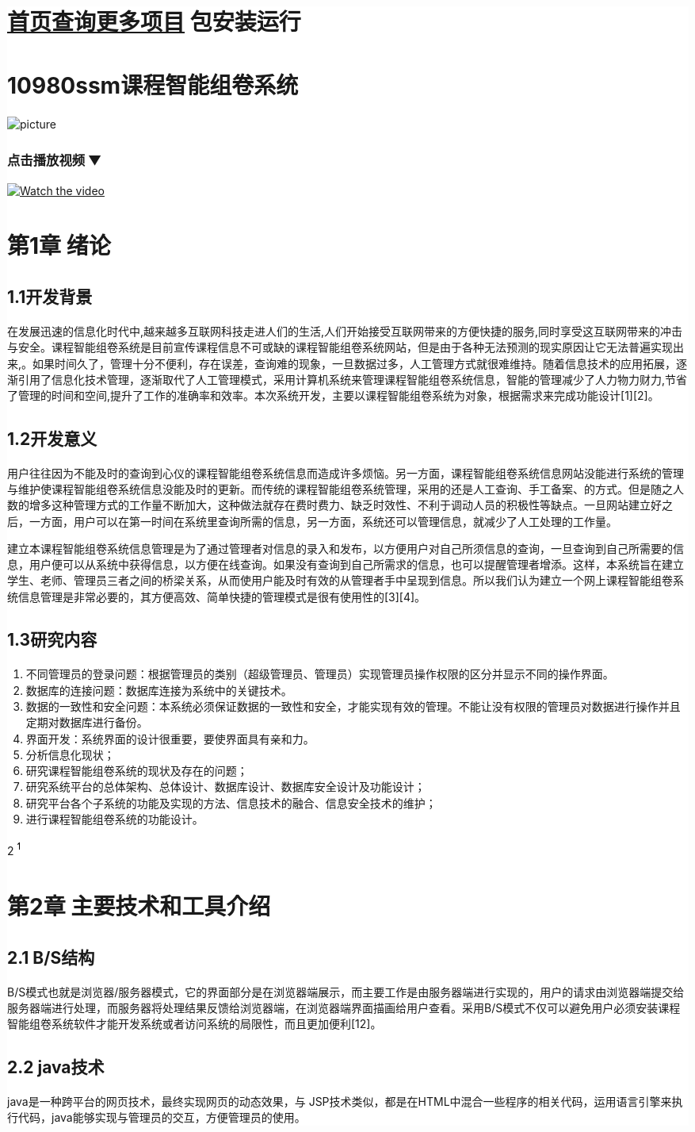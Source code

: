 # [首页查询更多项目](https://github.com/GraduationProject-ssm) 包安装运行


# 10980ssm课程智能组卷系统

![picture](https://raw.githubusercontent.com/GraduationProject-springboot/.github/main/img/wx.png)

### 点击播放视频 ▼
[![Watch the video](https://i.sstatic.net/Vp2cE.png)](https://www.bilibili.com/video/BV1Sh44eDEx6?p=79)


# 第1章 绪论
## 1.1开发背景
在发展迅速的信息化时代中,越来越多互联网科技走进人们的生活,人们开始接受互联网带来的方便快捷的服务,同时享受这互联网带来的冲击与安全。课程智能组卷系统是目前宣传课程信息不可或缺的课程智能组卷系统网站，但是由于各种无法预测的现实原因让它无法普遍实现出来,。如果时间久了，管理十分不便利，存在误差，查询难的现象，一旦数据过多，人工管理方式就很难维持。随着信息技术的应用拓展，逐渐引用了信息化技术管理，逐渐取代了人工管理模式，采用计算机系统来管理课程智能组卷系统信息，智能的管理减少了人力物力财力,节省了管理的时间和空间,提升了工作的准确率和效率。本次系统开发，主要以课程智能组卷系统为对象，根据需求来完成功能设计[1][2]。
## 1.2开发意义
用户往往因为不能及时的查询到心仪的课程智能组卷系统信息而造成许多烦恼。另一方面，课程智能组卷系统信息网站没能进行系统的管理与维护使课程智能组卷系统信息没能及时的更新。而传统的课程智能组卷系统管理，采用的还是人工查询、手工备案、的方式。但是随之人数的增多这种管理方式的工作量不断加大，这种做法就存在费时费力、缺乏时效性、不利于调动人员的积极性等缺点。一旦网站建立好之后，一方面，用户可以在第一时间在系统里查询所需的信息，另一方面，系统还可以管理信息，就减少了人工处理的工作量。

建立本课程智能组卷系统信息管理是为了通过管理者对信息的录入和发布，以方便用户对自己所须信息的查询，一旦查询到自己所需要的信息，用户便可以从系统中获得信息，以方便在线查询。如果没有查询到自己所需求的信息，也可以提醒管理者增添。这样，本系统旨在建立学生、老师、管理员三者之间的桥梁关系，从而使用户能及时有效的从管理者手中呈现到信息。所以我们认为建立一个网上课程智能组卷系统信息管理是非常必要的，其方便高效、简单快捷的管理模式是很有使用性的[3][4]。 
## 1.3研究内容
1. 不同管理员的登录问题：根据管理员的类别（超级管理员、管理员）实现管理员操作权限的区分并显示不同的操作界面。
1. 数据库的连接问题：数据库连接为系统中的关键技术。
1. 数据的一致性和安全问题：本系统必须保证数据的一致性和安全，才能实现有效的管理。不能让没有权限的管理员对数据进行操作并且定期对数据库进行备份。
1. 界面开发：系统界面的设计很重要，要使界面具有亲和力。
1. 分析信息化现状；
1. 研究课程智能组卷系统的现状及存在的问题；
1. 研究系统平台的总体架构、总体设计、数据库设计、数据库安全设计及功能设计；
1. 研究平台各个子系统的功能及实现的方法、信息技术的融合、信息安全技术的维护；
1. 进行课程智能组卷系统的功能设计。

2
![](/md/blog.001.png)
# 第2章 主要技术和工具介绍
## 2.1 B/S结构
B/S模式也就是浏览器/服务器模式，它的界面部分是在浏览器端展示，而主要工作是由服务器端进行实现的，用户的请求由浏览器端提交给服务器端进行处理，而服务器将处理结果反馈给浏览器端，在浏览器端界面描画给用户查看。采用B/S模式不仅可以避免用户必须安装课程智能组卷系统软件才能开发系统或者访问系统的局限性，而且更加便利[12]。
## 2.2 java技术
java是一种跨平台的网页技术，最终实现网页的动态效果，与 JSP技术类似，都是在HTML中混合一些程序的相关代码，运用语言引擎来执行代码，java能够实现与管理员的交互，方便管理员的使用。
